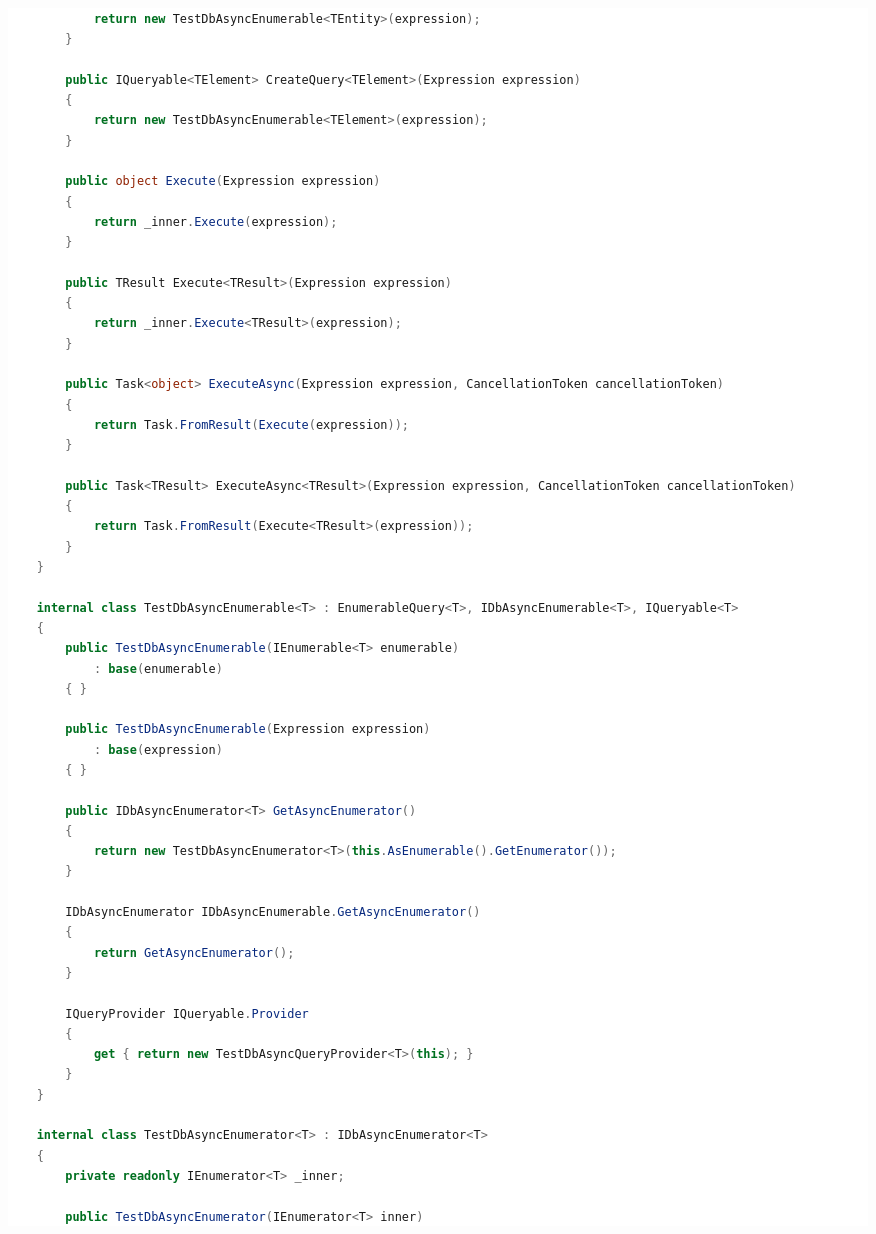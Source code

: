 ``` csharp
            return new TestDbAsyncEnumerable<TEntity>(expression);
        }

        public IQueryable<TElement> CreateQuery<TElement>(Expression expression)
        {
            return new TestDbAsyncEnumerable<TElement>(expression);
        }

        public object Execute(Expression expression)
        {
            return _inner.Execute(expression);
        }

        public TResult Execute<TResult>(Expression expression)
        {
            return _inner.Execute<TResult>(expression);
        }

        public Task<object> ExecuteAsync(Expression expression, CancellationToken cancellationToken)
        {
            return Task.FromResult(Execute(expression));
        }

        public Task<TResult> ExecuteAsync<TResult>(Expression expression, CancellationToken cancellationToken)
        {
            return Task.FromResult(Execute<TResult>(expression));
        }
    }

    internal class TestDbAsyncEnumerable<T> : EnumerableQuery<T>, IDbAsyncEnumerable<T>, IQueryable<T>
    {
        public TestDbAsyncEnumerable(IEnumerable<T> enumerable)
            : base(enumerable)
        { }

        public TestDbAsyncEnumerable(Expression expression)
            : base(expression)
        { }

        public IDbAsyncEnumerator<T> GetAsyncEnumerator()
        {
            return new TestDbAsyncEnumerator<T>(this.AsEnumerable().GetEnumerator());
        }

        IDbAsyncEnumerator IDbAsyncEnumerable.GetAsyncEnumerator()
        {
            return GetAsyncEnumerator();
        }

        IQueryProvider IQueryable.Provider
        {
            get { return new TestDbAsyncQueryProvider<T>(this); }
        }
    }

    internal class TestDbAsyncEnumerator<T> : IDbAsyncEnumerator<T>
    {
        private readonly IEnumerator<T> _inner;

        public TestDbAsyncEnumerator(IEnumerator<T> inner)
```